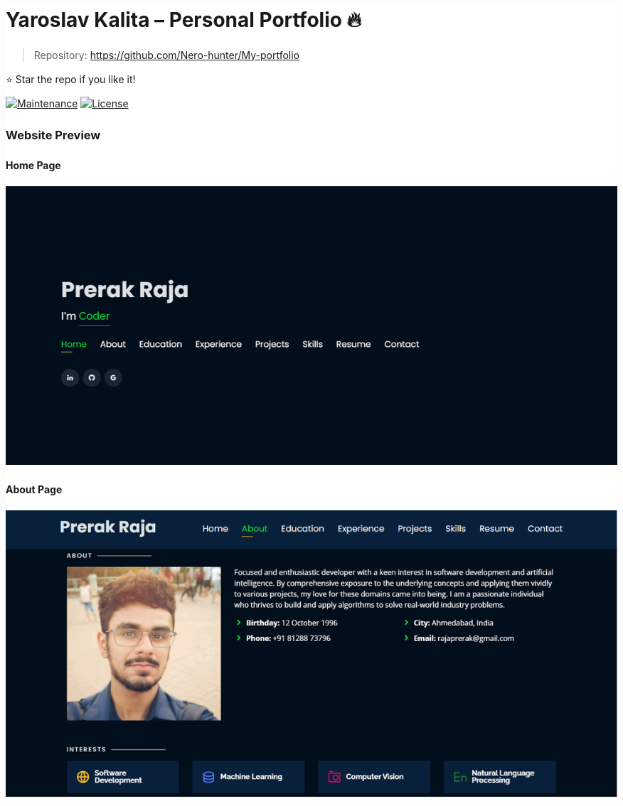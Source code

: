 # Yaroslav Kalita – Personal Portfolio 🔥
> Repository: https://github.com/Nero-hunter/My-portfolio

:star: Star the repo if you like it!

[![Maintenance](https://img.shields.io/badge/maintained-yes-green.svg)](https://github.com/Nero-hunter/My-portfolio/commits/main)
[![License](http://img.shields.io/:license-mit-blue.svg?style=flat-square)](http://badges.mit-license.org)

### Website Preview
#### Home Page
<img src="website_images/HomePage.gif" width="900">


#### About Page
<img src="website_images/AboutPage.png" width="900">
